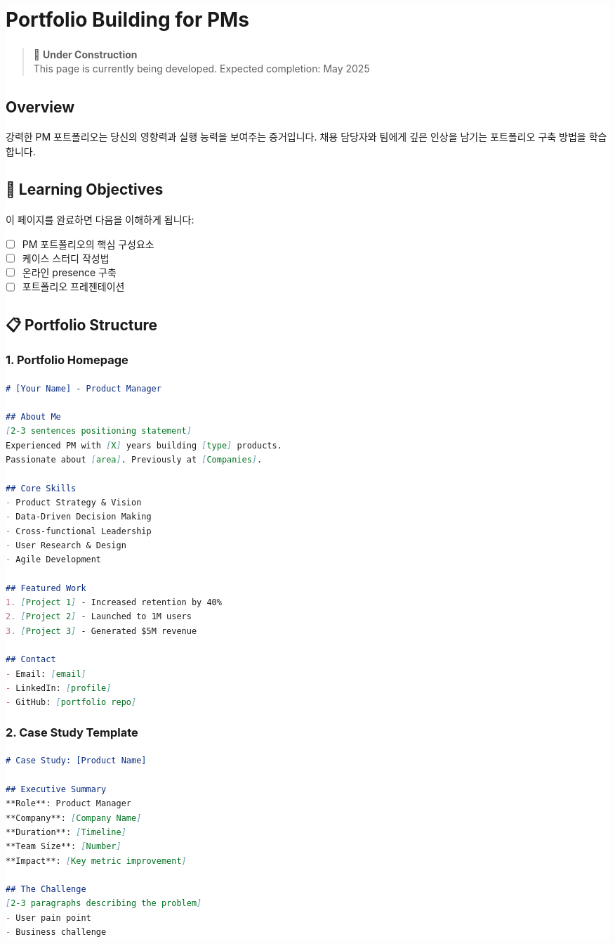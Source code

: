 # Portfolio Building for PMs

> 🚧 **Under Construction**  
> This page is currently being developed. Expected completion: May 2025

## Overview

강력한 PM 포트폴리오는 당신의 영향력과 실행 능력을 보여주는 증거입니다. 채용 담당자와 팀에게 깊은 인상을 남기는 포트폴리오 구축 방법을 학습합니다.

## 🎯 Learning Objectives

이 페이지를 완료하면 다음을 이해하게 됩니다:
- [ ] PM 포트폴리오의 핵심 구성요소
- [ ] 케이스 스터디 작성법
- [ ] 온라인 presence 구축
- [ ] 포트폴리오 프레젠테이션

## 📋 Portfolio Structure

### 1. Portfolio Homepage
```markdown
# [Your Name] - Product Manager

## About Me
[2-3 sentences positioning statement]
Experienced PM with [X] years building [type] products.
Passionate about [area]. Previously at [Companies].

## Core Skills
- Product Strategy & Vision
- Data-Driven Decision Making
- Cross-functional Leadership
- User Research & Design
- Agile Development

## Featured Work
1. [Project 1] - Increased retention by 40%
2. [Project 2] - Launched to 1M users
3. [Project 3] - Generated $5M revenue

## Contact
- Email: [email]
- LinkedIn: [profile]
- GitHub: [portfolio repo]
```

### 2. Case Study Template
```markdown
# Case Study: [Product Name]

## Executive Summary
**Role**: Product Manager
**Company**: [Company Name]
**Duration**: [Timeline]
**Team Size**: [Number]
**Impact**: [Key metric improvement]

## The Challenge
[2-3 paragraphs describing the problem]
- User pain point
- Business challenge
```